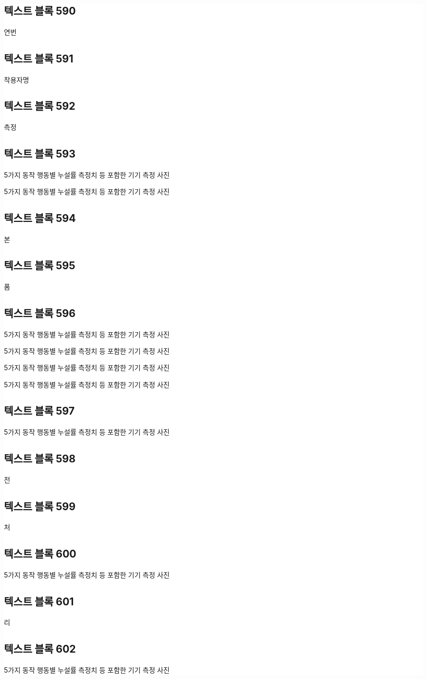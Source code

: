 ## 텍스트 블록 590
연번

## 텍스트 블록 591
착용자명

## 텍스트 블록 592
측정

## 텍스트 블록 593
5가지 동작 행동별 누설률 측정치 등 포함한 기기 측정 사진

5가지 동작 행동별 누설률 측정치 등 포함한 기기 측정 사진

## 텍스트 블록 594
본

## 텍스트 블록 595
품

## 텍스트 블록 596
5가지 동작 행동별 누설률 측정치 등 포함한 기기 측정 사진

5가지 동작 행동별 누설률 측정치 등 포함한 기기 측정 사진

5가지 동작 행동별 누설률 측정치 등 포함한 기기 측정 사진

5가지 동작 행동별 누설률 측정치 등 포함한 기기 측정 사진

## 텍스트 블록 597
5가지 동작 행동별 누설률 측정치 등 포함한 기기 측정 사진

## 텍스트 블록 598
전

## 텍스트 블록 599
처

## 텍스트 블록 600
5가지 동작 행동별 누설률 측정치 등 포함한 기기 측정 사진

## 텍스트 블록 601
리

## 텍스트 블록 602
5가지 동작 행동별 누설률 측정치 등 포함한 기기 측정 사진
